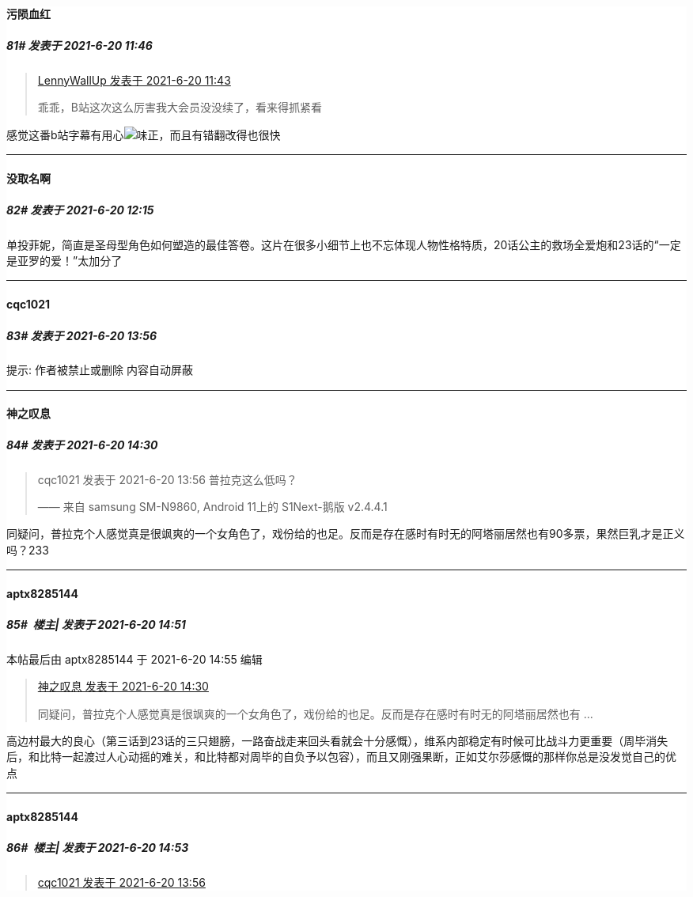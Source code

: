 ####  污陨血红  
##### 81#       发表于 2021-6-20 11:46

<blockquote><a href="httphttps://bbs.saraba1st.com/2b/forum.php?mod=redirect&amp;goto=findpost&amp;pid=51672898&amp;ptid=2010793" target="_blank">LennyWallUp 发表于 2021-6-20 11:43</a>

乖乖，B站这次这么厉害我大会员没没续了，看来得抓紧看</blockquote>
感觉这番b站字幕有用心<img src="https://static.saraba1st.com/image/smiley/face2017/065.png" referrerpolicy="no-referrer">味正，而且有错翻改得也很快

*****

####  没取名啊  
##### 82#       发表于 2021-6-20 12:15

单投菲妮，简直是圣母型角色如何塑造的最佳答卷。这片在很多小细节上也不忘体现人物性格特质，20话公主的救场全爱炮和23话的“一定是亚罗的爱！”太加分了

*****

####  cqc1021  
##### 83#       发表于 2021-6-20 13:56

提示: 作者被禁止或删除 内容自动屏蔽

*****

####  神之叹息  
##### 84#       发表于 2021-6-20 14:30

<blockquote>cqc1021 发表于 2021-6-20 13:56
普拉克这么低吗？

—— 来自 samsung SM-N9860, Android 11上的 S1Next-鹅版 v2.4.4.1</blockquote>
同疑问，普拉克个人感觉真是很飒爽的一个女角色了，戏份给的也足。反而是存在感时有时无的阿塔丽居然也有90多票，果然巨乳才是正义吗？233

*****

####  aptx8285144  
##### 85#         楼主| 发表于 2021-6-20 14:51

 本帖最后由 aptx8285144 于 2021-6-20 14:55 编辑 
<blockquote><a href="httphttps://bbs.saraba1st.com/2b/forum.php?mod=redirect&amp;goto=findpost&amp;pid=51674635&amp;ptid=2010793" target="_blank">神之叹息 发表于 2021-6-20 14:30</a>

同疑问，普拉克个人感觉真是很飒爽的一个女角色了，戏份给的也足。反而是存在感时有时无的阿塔丽居然也有 ...</blockquote>
高边村最大的良心（第三话到23话的三只翅膀，一路奋战走来回头看就会十分感慨），维系内部稳定有时候可比战斗力更重要（周毕消失后，和比特一起渡过人心动摇的难关，和比特都对周毕的自负予以包容），而且又刚强果断，正如艾尔莎感慨的那样你总是没发觉自己的优点

*****

####  aptx8285144  
##### 86#         楼主| 发表于 2021-6-20 14:53

<blockquote><a href="httphttps://bbs.saraba1st.com/2b/forum.php?mod=redirect&amp;goto=findpost&amp;pid=51674299&amp;ptid=2010793" target="_blank">cqc1021 发表于 2021-6-20 13:56</a>
